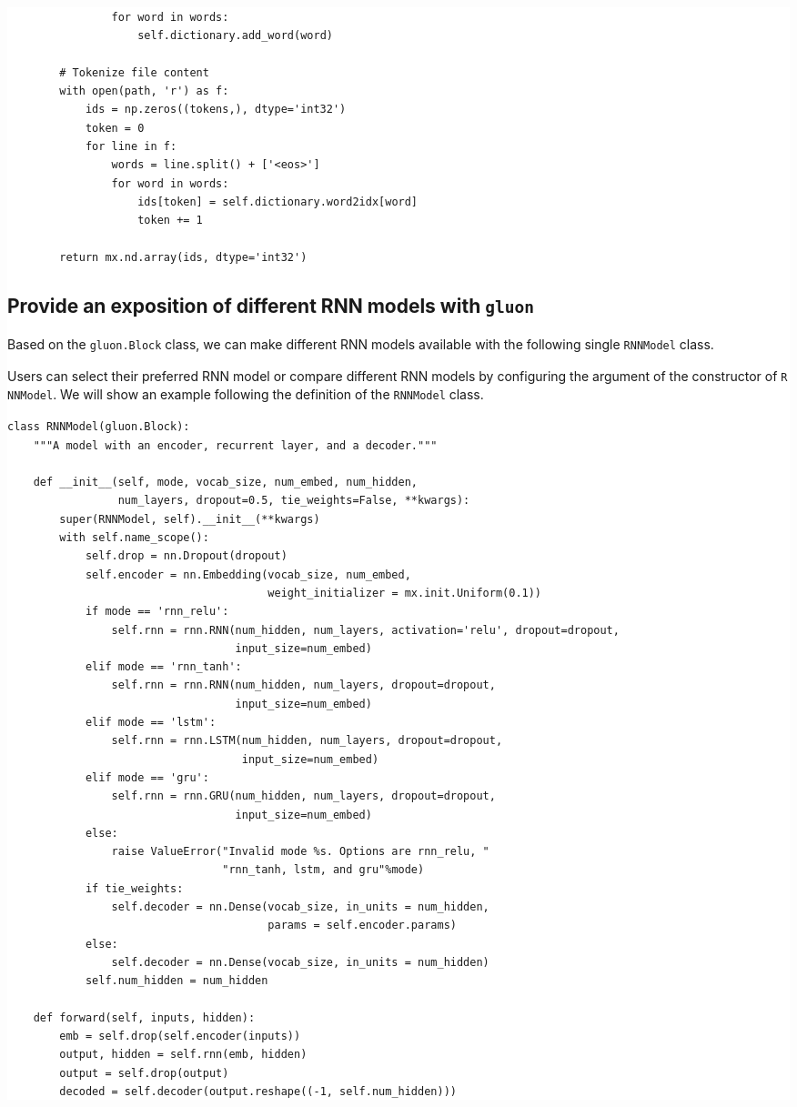 ```{.python .input  n=3}
                for word in words:
                    self.dictionary.add_word(word)

        # Tokenize file content
        with open(path, 'r') as f:
            ids = np.zeros((tokens,), dtype='int32')
            token = 0
            for line in f:
                words = line.split() + ['<eos>']
                for word in words:
                    ids[token] = self.dictionary.word2idx[word]
                    token += 1

        return mx.nd.array(ids, dtype='int32')
```

## Provide an exposition of different RNN models with ``gluon``

Based on the ``gluon.Block`` class, we can make different RNN models available with the following single ``RNNModel`` class.

Users can select their preferred RNN model or compare different RNN models by configuring the argument of the constructor of ``RNNModel``. We will show an example following the definition of the ``RNNModel`` class.

```{.python .input  n=4}
class RNNModel(gluon.Block):
    """A model with an encoder, recurrent layer, and a decoder."""

    def __init__(self, mode, vocab_size, num_embed, num_hidden,
                 num_layers, dropout=0.5, tie_weights=False, **kwargs):
        super(RNNModel, self).__init__(**kwargs)
        with self.name_scope():
            self.drop = nn.Dropout(dropout)
            self.encoder = nn.Embedding(vocab_size, num_embed,
                                        weight_initializer = mx.init.Uniform(0.1))
            if mode == 'rnn_relu':
                self.rnn = rnn.RNN(num_hidden, num_layers, activation='relu', dropout=dropout,
                                   input_size=num_embed)
            elif mode == 'rnn_tanh':
                self.rnn = rnn.RNN(num_hidden, num_layers, dropout=dropout,
                                   input_size=num_embed)
            elif mode == 'lstm':
                self.rnn = rnn.LSTM(num_hidden, num_layers, dropout=dropout,
                                    input_size=num_embed)
            elif mode == 'gru':
                self.rnn = rnn.GRU(num_hidden, num_layers, dropout=dropout,
                                   input_size=num_embed)
            else:
                raise ValueError("Invalid mode %s. Options are rnn_relu, "
                                 "rnn_tanh, lstm, and gru"%mode)
            if tie_weights:
                self.decoder = nn.Dense(vocab_size, in_units = num_hidden,
                                        params = self.encoder.params)
            else:
                self.decoder = nn.Dense(vocab_size, in_units = num_hidden)
            self.num_hidden = num_hidden

    def forward(self, inputs, hidden):
        emb = self.drop(self.encoder(inputs))
        output, hidden = self.rnn(emb, hidden)
        output = self.drop(output)
        decoded = self.decoder(output.reshape((-1, self.num_hidden)))
```